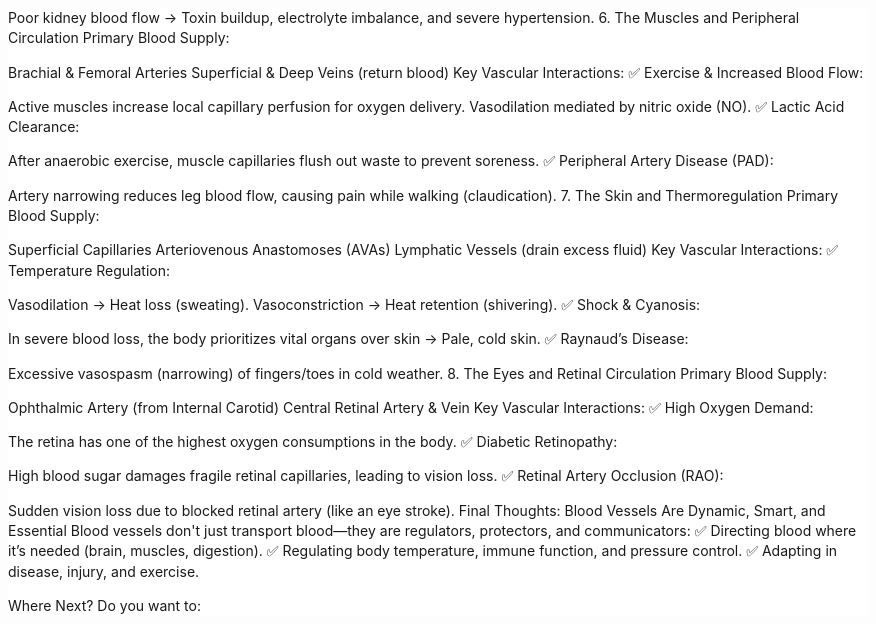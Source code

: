 Poor kidney blood flow → Toxin buildup, electrolyte imbalance, and severe hypertension.
6. The Muscles and Peripheral Circulation
Primary Blood Supply:

Brachial & Femoral Arteries
Superficial & Deep Veins (return blood)
Key Vascular Interactions:
✅ Exercise & Increased Blood Flow:

Active muscles increase local capillary perfusion for oxygen delivery.
Vasodilation mediated by nitric oxide (NO).
✅ Lactic Acid Clearance:

After anaerobic exercise, muscle capillaries flush out waste to prevent soreness.
✅ Peripheral Artery Disease (PAD):

Artery narrowing reduces leg blood flow, causing pain while walking (claudication).
7. The Skin and Thermoregulation
Primary Blood Supply:

Superficial Capillaries
Arteriovenous Anastomoses (AVAs)
Lymphatic Vessels (drain excess fluid)
Key Vascular Interactions:
✅ Temperature Regulation:

Vasodilation → Heat loss (sweating).
Vasoconstriction → Heat retention (shivering).
✅ Shock & Cyanosis:

In severe blood loss, the body prioritizes vital organs over skin → Pale, cold skin.
✅ Raynaud’s Disease:

Excessive vasospasm (narrowing) of fingers/toes in cold weather.
8. The Eyes and Retinal Circulation
Primary Blood Supply:

Ophthalmic Artery (from Internal Carotid)
Central Retinal Artery & Vein
Key Vascular Interactions:
✅ High Oxygen Demand:

The retina has one of the highest oxygen consumptions in the body.
✅ Diabetic Retinopathy:

High blood sugar damages fragile retinal capillaries, leading to vision loss.
✅ Retinal Artery Occlusion (RAO):

Sudden vision loss due to blocked retinal artery (like an eye stroke).
Final Thoughts: Blood Vessels Are Dynamic, Smart, and Essential
Blood vessels don't just transport blood—they are regulators, protectors, and communicators: ✅ Directing blood where it’s needed (brain, muscles, digestion).
✅ Regulating body temperature, immune function, and pressure control.
✅ Adapting in disease, injury, and exercise.

Where Next?
Do you want to:
